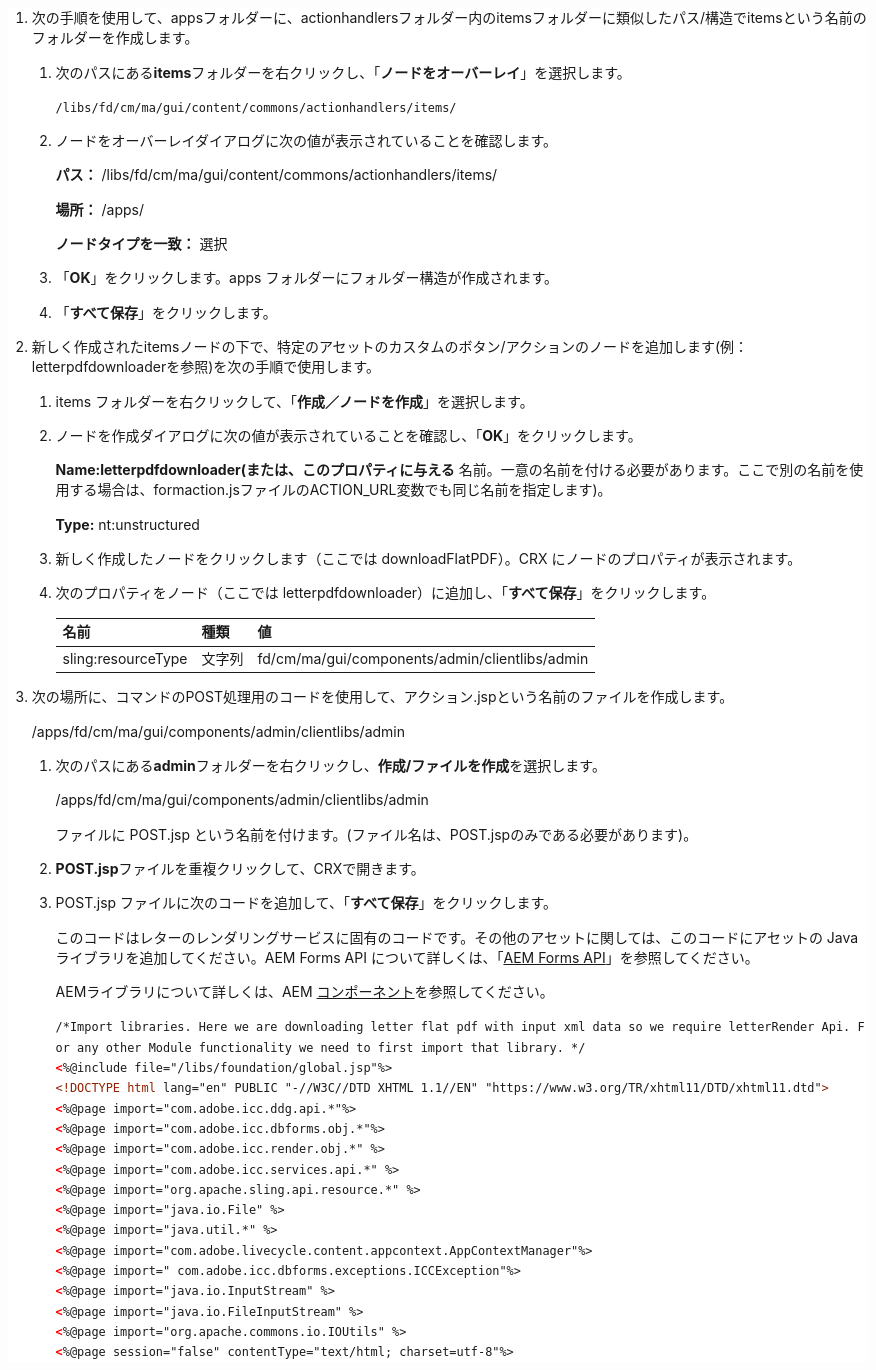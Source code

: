 1. 次の手順を使用して、appsフォルダーに、actionhandlersフォルダー内のitemsフォルダーに類似したパス/構造でitemsという名前のフォルダーを作成します。

   1. 次のパスにある&#x200B;**items**&#x200B;フォルダーを右クリックし、「**ノードをオーバーレイ**」を選択します。

      `/libs/fd/cm/ma/gui/content/commons/actionhandlers/items/`

   1. ノードをオーバーレイダイアログに次の値が表示されていることを確認します。

      **パス：** /libs/fd/cm/ma/gui/content/commons/actionhandlers/items/

      **場所：** /apps/

      **ノードタイプを一致：** 選択

   1. 「**OK**」をクリックします。apps フォルダーにフォルダー構造が作成されます。

   1. 「**すべて保存**」をクリックします。

1. 新しく作成されたitemsノードの下で、特定のアセットのカスタムのボタン/アクションのノードを追加します(例：letterpdfdownloaderを参照)を次の手順で使用します。

   1. items フォルダーを右クリックして、「**作成／ノードを作成**」を選択します。

   1. ノードを作成ダイアログに次の値が表示されていることを確認し、「**OK**」をクリックします。

      **Name:letterpdfdownloader(または、このプロパティに与える** 名前。一意の名前を付ける必要があります。ここで別の名前を使用する場合は、formaction.jsファイルのACTION_URL変数でも同じ名前を指定します)。

      **Type:** nt:unstructured

   1. 新しく作成したノードをクリックします（ここでは downloadFlatPDF）。CRX にノードのプロパティが表示されます。

   1. 次のプロパティをノード（ここでは letterpdfdownloader）に追加し、「**すべて保存**」をクリックします。

      | **名前** | **種類** | **値** |
      |---|---|---|
      | sling:resourceType | 文字列 | fd/cm/ma/gui/components/admin/clientlibs/admin |

1. 次の場所に、コマンドのPOST処理用のコードを使用して、アクション.jspという名前のファイルを作成します。

   /apps/fd/cm/ma/gui/components/admin/clientlibs/admin

   1. 次のパスにある&#x200B;**admin**&#x200B;フォルダーを右クリックし、**作成/ファイルを作成**&#x200B;を選択します。

      /apps/fd/cm/ma/gui/components/admin/clientlibs/admin

      ファイルに POST.jsp という名前を付けます。(ファイル名は、POST.jspのみである必要があります)。

   1. **POST.jsp**&#x200B;ファイルを重複クリックして、CRXで開きます。
   1. POST.jsp ファイルに次のコードを追加して、「**すべて保存**」をクリックします。

      このコードはレターのレンダリングサービスに固有のコードです。その他のアセットに関しては、このコードにアセットの Java ライブラリを追加してください。AEM Forms API について詳しくは、「[AEM Forms API](https://adobe.com/go/learn_aemforms_javadocs_63_en)」を参照してください。

      AEMライブラリについて詳しくは、AEM [コンポーネント](/help/sites-developing/components.md)を参照してください。

      ```xml
      /*Import libraries. Here we are downloading letter flat pdf with input xml data so we require letterRender Api. For any other Module functionality we need to first import that library. */
      <%@include file="/libs/foundation/global.jsp"%>
      <!DOCTYPE html lang="en" PUBLIC "-//W3C//DTD XHTML 1.1//EN" "https://www.w3.org/TR/xhtml11/DTD/xhtml11.dtd">
      <%@page import="com.adobe.icc.ddg.api.*"%>
      <%@page import="com.adobe.icc.dbforms.obj.*"%>
      <%@page import="com.adobe.icc.render.obj.*" %>
      <%@page import="com.adobe.icc.services.api.*" %>
      <%@page import="org.apache.sling.api.resource.*" %>
      <%@page import="java.io.File" %>
      <%@page import="java.util.*" %>
      <%@page import="com.adobe.livecycle.content.appcontext.AppContextManager"%>
      <%@page import=" com.adobe.icc.dbforms.exceptions.ICCException"%>
      <%@page import="java.io.InputStream" %>
      <%@page import="java.io.FileInputStream" %>
      <%@page import="org.apache.commons.io.IOUtils" %>
      <%@page session="false" contentType="text/html; charset=utf-8"%>